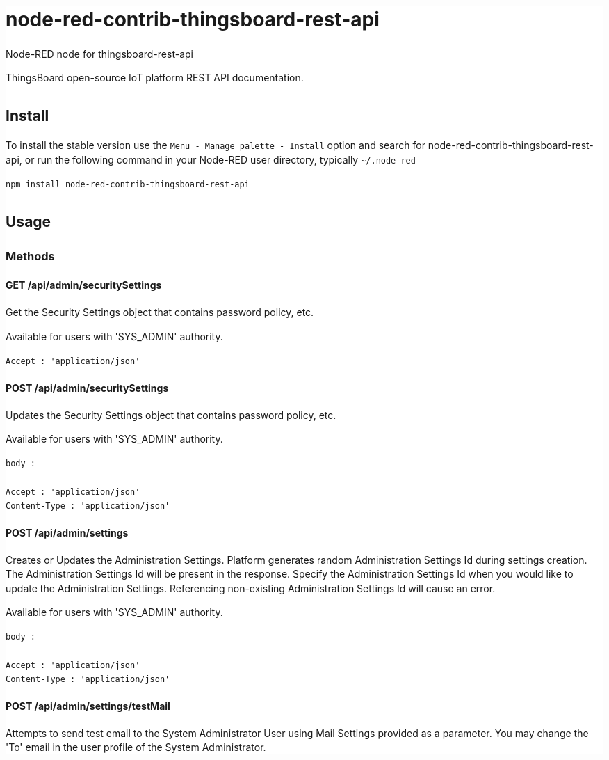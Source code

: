 node-red-contrib-thingsboard-rest-api
================

Node-RED node for thingsboard-rest-api

 ThingsBoard open-source IoT platform REST API documentation.

## Install

To install the stable version use the `Menu - Manage palette - Install` 
option and search for node-red-contrib-thingsboard-rest-api, or run the following 
command in your Node-RED user directory, typically `~/.node-red`

    npm install node-red-contrib-thingsboard-rest-api

## Usage

### Methods

#### GET /api/admin/securitySettings

Get the Security Settings object that contains password policy, etc.

Available for users with 'SYS_ADMIN' authority.

     
    Accept : 'application/json'

#### POST /api/admin/securitySettings

Updates the Security Settings object that contains password policy, etc.

Available for users with 'SYS_ADMIN' authority.

    body : 
     
    Accept : 'application/json'
    Content-Type : 'application/json'

#### POST /api/admin/settings

Creates or Updates the Administration Settings. Platform generates random Administration Settings Id during settings creation. The Administration Settings Id will be present in the response. Specify the Administration Settings Id when you would like to update the Administration Settings. Referencing non-existing Administration Settings Id will cause an error.

Available for users with 'SYS_ADMIN' authority.

    body : 
     
    Accept : 'application/json'
    Content-Type : 'application/json'

#### POST /api/admin/settings/testMail

Attempts to send test email to the System Administrator User using Mail Settings provided as a parameter. You may change the 'To' email in the user profile of the System Administrator. 
